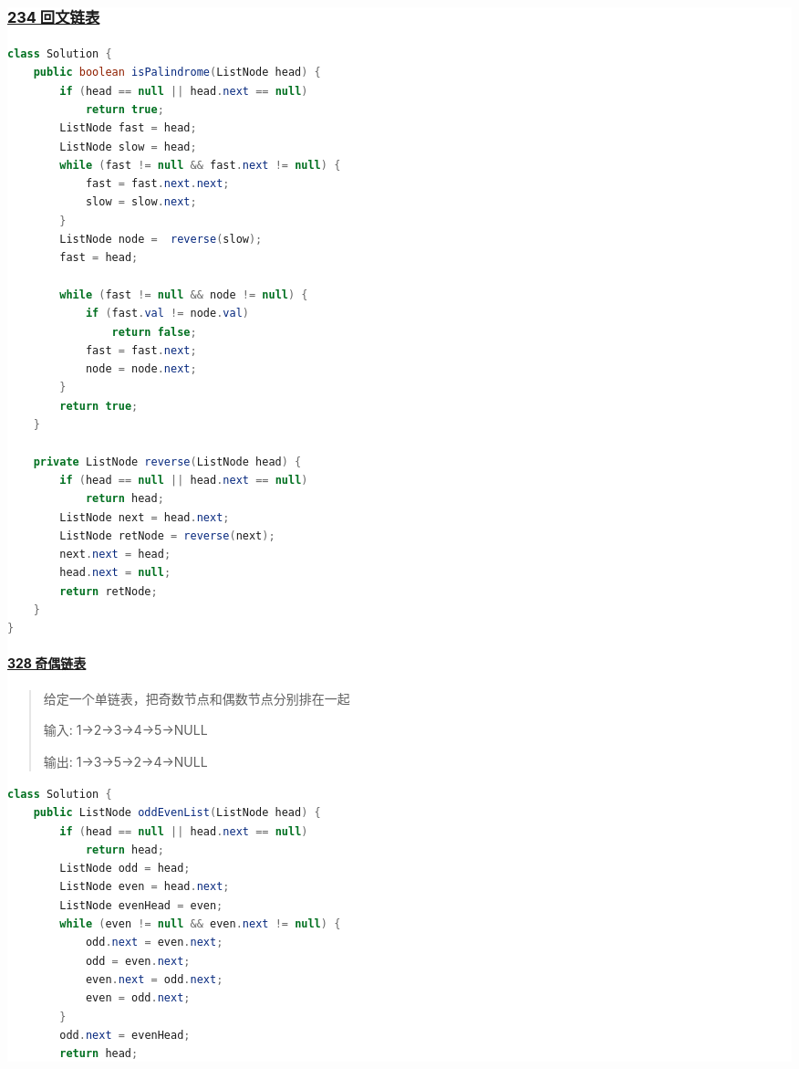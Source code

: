 ```java
```

### [234 回文链表](https://leetcode-cn.com/problems/palindrome-linked-list/)

```java
class Solution {
    public boolean isPalindrome(ListNode head) {
        if (head == null || head.next == null)
            return true;
        ListNode fast = head;
        ListNode slow = head;
        while (fast != null && fast.next != null) {
            fast = fast.next.next;
            slow = slow.next;
        }
        ListNode node =  reverse(slow);
        fast = head;
        
        while (fast != null && node != null) {
            if (fast.val != node.val)
                return false;
            fast = fast.next;
            node = node.next;
        }
        return true;
    }
    
    private ListNode reverse(ListNode head) {
        if (head == null || head.next == null)
            return head;
        ListNode next = head.next;
        ListNode retNode = reverse(next);
        next.next = head;
        head.next = null;
        return retNode;
    }
}
```

#### [328 奇偶链表](https://leetcode-cn.com/problems/odd-even-linked-list/)

> 给定一个单链表，把奇数节点和偶数节点分别排在一起
>
>  输入: 1-&gt;2-&gt;3-&gt;4-&gt;5-&gt;NULL 
>
> 输出: 1-&gt;3-&gt;5-&gt;2-&gt;4-&gt;NULL

```java
class Solution {
    public ListNode oddEvenList(ListNode head) {
        if (head == null || head.next == null)
            return head;
        ListNode odd = head;
        ListNode even = head.next;
        ListNode evenHead = even;
        while (even != null && even.next != null) {
            odd.next = even.next;
            odd = even.next;
            even.next = odd.next;
            even = odd.next;
        }
        odd.next = evenHead;
        return head;
```